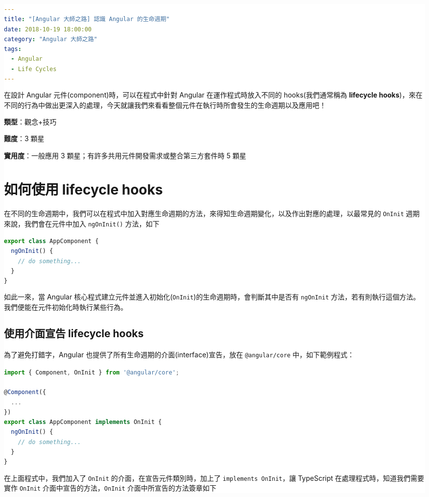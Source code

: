 ```yaml
---
title: "[Angular 大師之路] 認識 Angular 的生命週期"
date: 2018-10-19 18:00:00
category: "Angular 大師之路"
tags:
  - Angular
  - Life Cycles
---
```


在設計 Angular 元件(component)時，可以在程式中針對 Angular 在運作程式時放入不同的 hooks(我們通常稱為 **lifecycle hooks**)，來在不同的行為中做出更深入的處理，今天就讓我們來看看整個元件在執行時所會發生的生命週期以及應用吧！



**類型**：觀念+技巧

**難度**：3 顆星

**實用度**：一般應用 3 顆星；有許多共用元件開發需求或整合第三方套件時 5 顆星

# 如何使用 lifecycle hooks

在不同的生命週期中，我們可以在程式中加入對應生命週期的方法，來得知生命週期變化，以及作出對應的處理，以最常見的 `OnInit` 週期來說，我們會在元件中加入 `ngOnInit()` 方法，如下

```typescript
export class AppComponent {
  ngOnInit() {
    // do something...
  }
}
```

如此一來，當 Angular 核心程式建立元件並進入初始化(`OnInit`)的生命週期時，會判斷其中是否有 `ngOnInit` 方法，若有則執行這個方法。我們便能在元件初始化時執行某些行為。

## 使用介面宣告 lifecycle hooks

為了避免打錯字，Angular 也提供了所有生命週期的介面(interface)宣告，放在 `@angular/core` 中，如下範例程式：

```typescript
import { Component, OnInit } from '@angular/core';

@Component({
  ...
})
export class AppComponent implements OnInit {
  ngOnInit() {
    // do something...
  }
}
```

在上面程式中，我們加入了 `OnInit` 的介面，在宣告元件類別時，加上了 `implements OnInit`，讓 TypeScript 在處理程式時，知道我們需要實作 `OnInit` 介面中宣告的方法，`OnInit` 介面中所宣告的方法簽章如下
